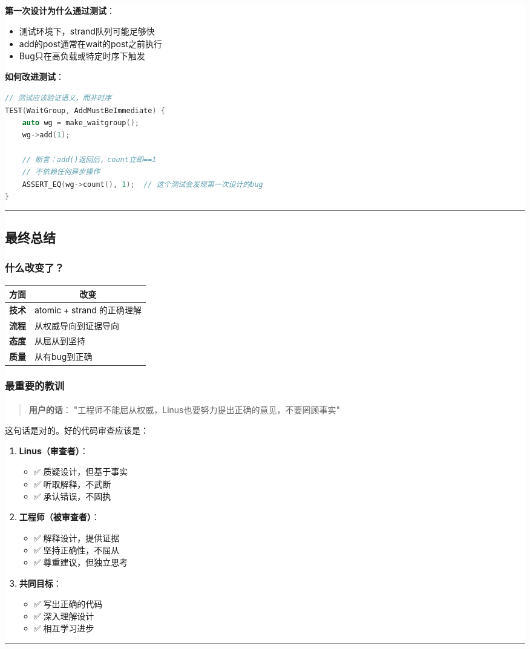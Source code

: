 **第一次设计为什么通过测试**：
- 测试环境下，strand队列可能足够快
- add的post通常在wait的post之前执行
- Bug只在高负载或特定时序下触发

**如何改进测试**：
```cpp
// 测试应该验证语义，而非时序
TEST(WaitGroup, AddMustBeImmediate) {
    auto wg = make_waitgroup();
    wg->add(1);
    
    // 断言：add()返回后，count立即==1
    // 不依赖任何异步操作
    ASSERT_EQ(wg->count(), 1);  // 这个测试会发现第一次设计的bug
}
```

---

## 最终总结

### 什么改变了？

| 方面 | 改变 |
|------|------|
| **技术** | atomic + strand 的正确理解 |
| **流程** | 从权威导向到证据导向 |
| **态度** | 从屈从到坚持 |
| **质量** | 从有bug到正确 |

### 最重要的教训

> **用户的话**：
> "工程师不能屈从权威，Linus也要努力提出正确的意见，不要罔顾事实"

这句话是对的。好的代码审查应该是：

1. **Linus（审查者）**：
   - ✅ 质疑设计，但基于事实
   - ✅ 听取解释，不武断
   - ✅ 承认错误，不固执

2. **工程师（被审查者）**：
   - ✅ 解释设计，提供证据
   - ✅ 坚持正确性，不屈从
   - ✅ 尊重建议，但独立思考

3. **共同目标**：
   - ✅ 写出正确的代码
   - ✅ 深入理解设计
   - ✅ 相互学习进步

---
